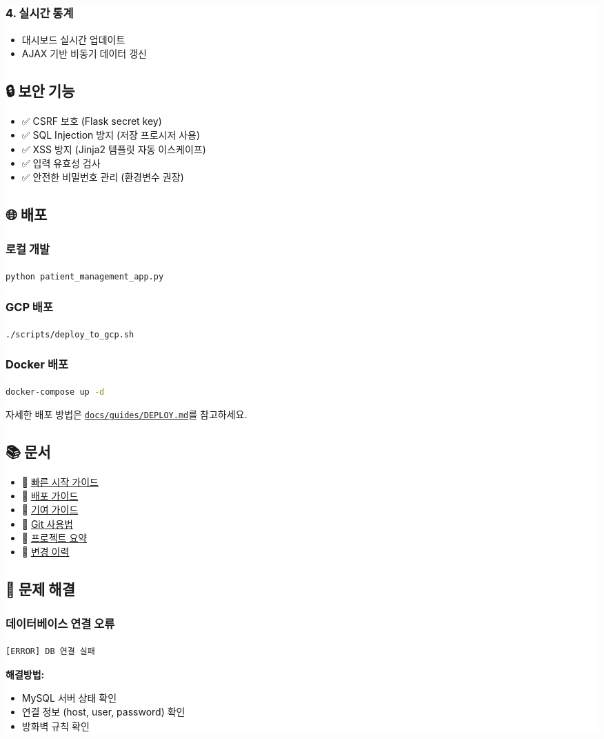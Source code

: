 ### 4. 실시간 통계
- 대시보드 실시간 업데이트
- AJAX 기반 비동기 데이터 갱신

## 🔒 보안 기능

- ✅ CSRF 보호 (Flask secret key)
- ✅ SQL Injection 방지 (저장 프로시저 사용)
- ✅ XSS 방지 (Jinja2 템플릿 자동 이스케이프)
- ✅ 입력 유효성 검사
- ✅ 안전한 비밀번호 관리 (환경변수 권장)

## 🌐 배포

### 로컬 개발
```bash
python patient_management_app.py
```

### GCP 배포
```bash
./scripts/deploy_to_gcp.sh
```

### Docker 배포
```bash
docker-compose up -d
```

자세한 배포 방법은 [`docs/guides/DEPLOY.md`](docs/guides/DEPLOY.md)를 참고하세요.

## 📚 문서

- 📖 [빠른 시작 가이드](docs/guides/QUICK_START.md)
- 📖 [배포 가이드](docs/guides/DEPLOY.md)
- 📖 [기여 가이드](docs/guides/CONTRIBUTING.md)
- 📖 [Git 사용법](docs/guides/GIT_GUIDE.md)
- 📖 [프로젝트 요약](docs/guides/PROJECT_SUMMARY.md)
- 📖 [변경 이력](docs/guides/CHANGELOG.md)

## 🚨 문제 해결

### 데이터베이스 연결 오류
```
[ERROR] DB 연결 실패
```
**해결방법:**
- MySQL 서버 상태 확인
- 연결 정보 (host, user, password) 확인
- 방화벽 규칙 확인

